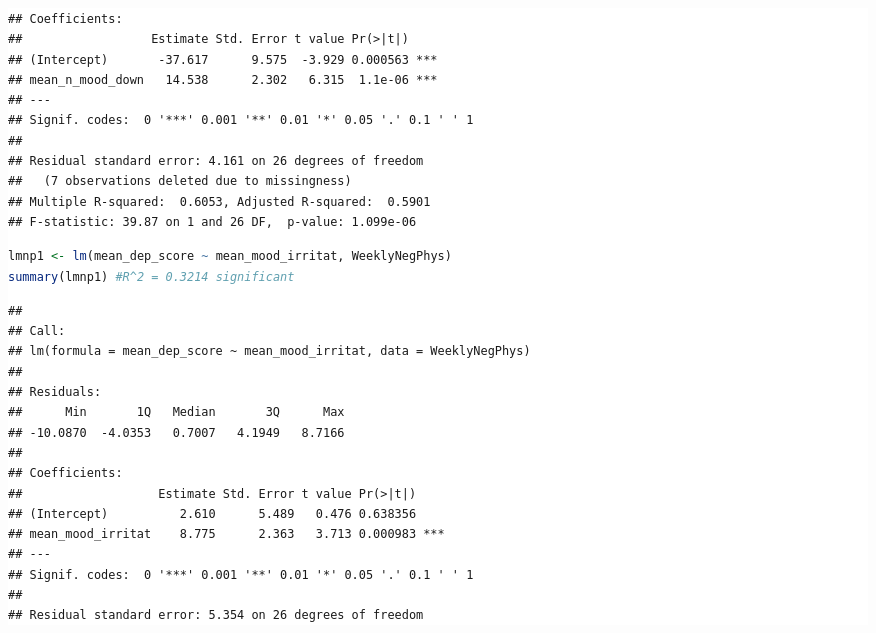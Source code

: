     ## Coefficients:
    ##                  Estimate Std. Error t value Pr(>|t|)    
    ## (Intercept)       -37.617      9.575  -3.929 0.000563 ***
    ## mean_n_mood_down   14.538      2.302   6.315  1.1e-06 ***
    ## ---
    ## Signif. codes:  0 '***' 0.001 '**' 0.01 '*' 0.05 '.' 0.1 ' ' 1
    ## 
    ## Residual standard error: 4.161 on 26 degrees of freedom
    ##   (7 observations deleted due to missingness)
    ## Multiple R-squared:  0.6053, Adjusted R-squared:  0.5901 
    ## F-statistic: 39.87 on 1 and 26 DF,  p-value: 1.099e-06

``` r
lmnp1 <- lm(mean_dep_score ~ mean_mood_irritat, WeeklyNegPhys)
summary(lmnp1) #R^2 = 0.3214 significant
```

    ## 
    ## Call:
    ## lm(formula = mean_dep_score ~ mean_mood_irritat, data = WeeklyNegPhys)
    ## 
    ## Residuals:
    ##      Min       1Q   Median       3Q      Max 
    ## -10.0870  -4.0353   0.7007   4.1949   8.7166 
    ## 
    ## Coefficients:
    ##                   Estimate Std. Error t value Pr(>|t|)    
    ## (Intercept)          2.610      5.489   0.476 0.638356    
    ## mean_mood_irritat    8.775      2.363   3.713 0.000983 ***
    ## ---
    ## Signif. codes:  0 '***' 0.001 '**' 0.01 '*' 0.05 '.' 0.1 ' ' 1
    ## 
    ## Residual standard error: 5.354 on 26 degrees of freedom